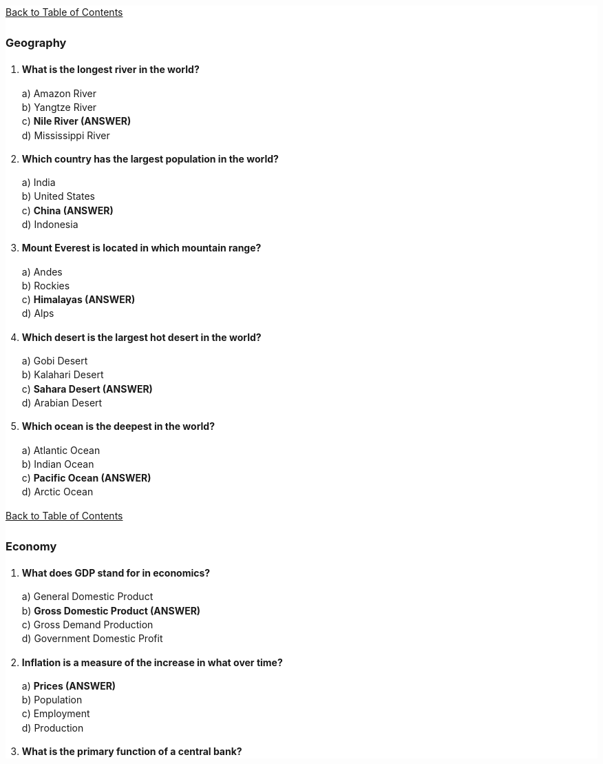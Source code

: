 [Back to Table of Contents](#table-of-contents)

### **Geography**

1. **What is the longest river in the world?**

   a) Amazon River  
   b) Yangtze River  
   c) **Nile River (ANSWER)**  
   d) Mississippi River

2. **Which country has the largest population in the world?**

   a) India  
   b) United States  
   c) **China (ANSWER)**  
   d) Indonesia

3. **Mount Everest is located in which mountain range?**

   a) Andes  
   b) Rockies  
   c) **Himalayas (ANSWER)**  
   d) Alps

4. **Which desert is the largest hot desert in the world?**

   a) Gobi Desert  
   b) Kalahari Desert  
   c) **Sahara Desert (ANSWER)**  
   d) Arabian Desert

5. **Which ocean is the deepest in the world?**

   a) Atlantic Ocean  
   b) Indian Ocean  
   c) **Pacific Ocean (ANSWER)**  
   d) Arctic Ocean

[Back to Table of Contents](#table-of-contents)

### **Economy**

1. **What does GDP stand for in economics?**

   a) General Domestic Product  
   b) **Gross Domestic Product (ANSWER)**  
   c) Gross Demand Production  
   d) Government Domestic Profit

2. **Inflation is a measure of the increase in what over time?**

   a) **Prices (ANSWER)**  
   b) Population  
   c) Employment  
   d) Production

3. **What is the primary function of a central bank?**
